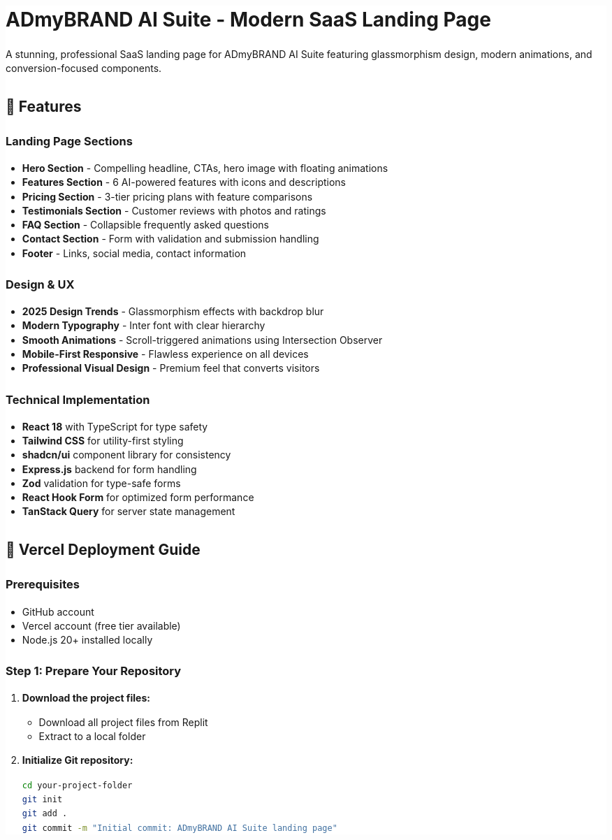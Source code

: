 # ADmyBRAND AI Suite - Modern SaaS Landing Page

A stunning, professional SaaS landing page for ADmyBRAND AI Suite featuring glassmorphism design, modern animations, and conversion-focused components.

## 🌟 Features

### Landing Page Sections
- **Hero Section** - Compelling headline, CTAs, hero image with floating animations
- **Features Section** - 6 AI-powered features with icons and descriptions
- **Pricing Section** - 3-tier pricing plans with feature comparisons
- **Testimonials Section** - Customer reviews with photos and ratings
- **FAQ Section** - Collapsible frequently asked questions
- **Contact Section** - Form with validation and submission handling
- **Footer** - Links, social media, contact information

### Design & UX
- **2025 Design Trends** - Glassmorphism effects with backdrop blur
- **Modern Typography** - Inter font with clear hierarchy
- **Smooth Animations** - Scroll-triggered animations using Intersection Observer
- **Mobile-First Responsive** - Flawless experience on all devices
- **Professional Visual Design** - Premium feel that converts visitors

### Technical Implementation
- **React 18** with TypeScript for type safety
- **Tailwind CSS** for utility-first styling
- **shadcn/ui** component library for consistency
- **Express.js** backend for form handling
- **Zod** validation for type-safe forms
- **React Hook Form** for optimized form performance
- **TanStack Query** for server state management

## 🚀 Vercel Deployment Guide

### Prerequisites
- GitHub account
- Vercel account (free tier available)
- Node.js 20+ installed locally

### Step 1: Prepare Your Repository

1. **Download the project files:**
   - Download all project files from Replit
   - Extract to a local folder

2. **Initialize Git repository:**
   ```bash
   cd your-project-folder
   git init
   git add .
   git commit -m "Initial commit: ADmyBRAND AI Suite landing page"
   ```
